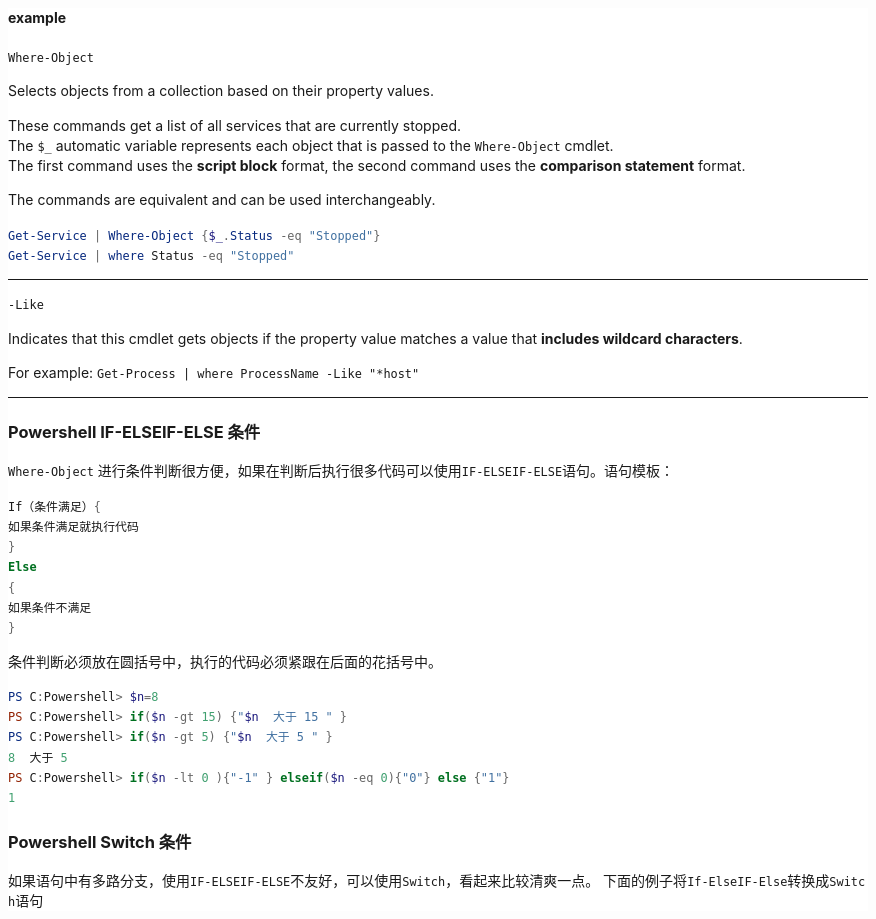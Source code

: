 #### example

`Where-Object`

Selects objects from a collection based on their property values.

These commands get a list of all services that are currently stopped.  
The `$_` automatic variable represents each object that is passed to the `Where-Object` cmdlet.  
The first command uses the **script block** format, the second command uses the **comparison statement** format.

The commands are equivalent and can be used interchangeably.

```powershell
Get-Service | Where-Object {$_.Status -eq "Stopped"}
Get-Service | where Status -eq "Stopped"
```

***
`-Like`

Indicates that this cmdlet gets objects if the property value matches a value that **includes wildcard characters**.

For example: `Get-Process | where ProcessName -Like "*host"`
***

### Powershell IF-ELSEIF-ELSE 条件

`Where-Object` 进行条件判断很方便，如果在判断后执行很多代码可以使用`IF-ELSEIF-ELSE`语句。语句模板：

```powershell
If（条件满足）{
如果条件满足就执行代码
}
Else
{
如果条件不满足
}
```

条件判断必须放在圆括号中，执行的代码必须紧跟在后面的花括号中。

```powershell
PS C:Powershell> $n=8
PS C:Powershell> if($n -gt 15) {"$n  大于 15 " }
PS C:Powershell> if($n -gt 5) {"$n  大于 5 " }
8  大于 5
PS C:Powershell> if($n -lt 0 ){"-1" } elseif($n -eq 0){"0"} else {"1"}
1
```

### Powershell Switch 条件

如果语句中有多路分支，使用`IF-ELSEIF-ELSE`不友好，可以使用`Switch`，看起来比较清爽一点。
下面的例子将`If-ElseIF-Else`转换成`Switch`语句

